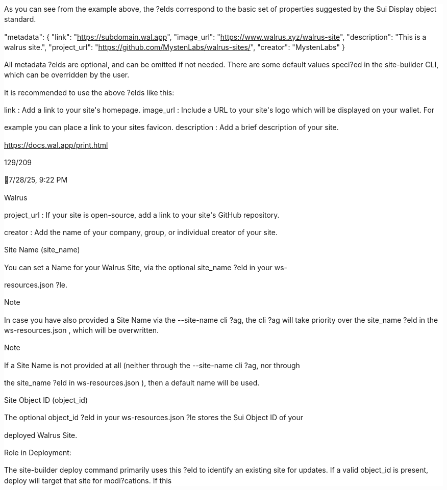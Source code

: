 As you can see from the example above, the ?elds correspond to the basic set of properties
suggested by the Sui Display object standard.

"metadata": {
      "link": "https://subdomain.wal.app",
      "image_url": "https://www.walrus.xyz/walrus-site",
      "description": "This is a walrus site.",
      "project_url": "https://github.com/MystenLabs/walrus-sites/",
      "creator": "MystenLabs"
  }

All metadata ?elds are optional, and can be omitted if not needed. There are some default
values speci?ed in the site-builder CLI, which can be overridden by the user.

It is recommended to use the above ?elds like this:

link : Add a link to your site's homepage.
image_url : Include a URL to your site's logo which will be displayed on your wallet. For

example you can place a link to your sites favicon.
description : Add a brief description of your site.

https://docs.wal.app/print.html

129/209

7/28/25, 9:22 PM

Walrus

project_url : If your site is open-source, add a link to your site's GitHub repository.

creator : Add the name of your company, group, or individual creator of your site.

Site Name (site_name)

You can set a Name for your Walrus Site, via the optional  site_name  ?eld in your  ws-

resources.json  ?le.

Note

In case you have also provided a Site Name via the  --site-name  cli ?ag, the cli ?ag will take
priority over the  site_name  ?eld in the  ws-resources.json , which will be overwritten.

Note

If a Site Name is not provided at all (neither through the  --site-name  cli ?ag, nor through

the  site_name  ?eld in  ws-resources.json ), then a default name will be used.

Site Object ID (object_id)

The optional  object_id  ?eld in your  ws-resources.json  ?le stores the Sui Object ID of your

deployed Walrus Site.

Role in Deployment:

The  site-builder deploy  command primarily uses this ?eld to identify an existing site for
updates. If a valid  object_id  is present,  deploy  will target that site for modi?cations. If this
